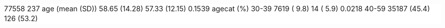 </td>
<td style="text-align:left;">
77558
</td>
<td style="text-align:left;">
237
</td>
<td style="text-align:left;">
</td>
<td style="text-align:left;">
</td>
</tr>
<tr>
<td style="text-align:left;">
age (mean (SD))
</td>
<td style="text-align:left;">
</td>
<td style="text-align:left;">
58.65 (14.28)
</td>
<td style="text-align:left;">
57.33 (12.15)
</td>
<td style="text-align:left;">
0.1539
</td>
<td style="text-align:left;">
</td>
</tr>
<tr>
<td style="text-align:left;">
agecat (%)
</td>
<td style="text-align:left;">
30-39
</td>
<td style="text-align:left;">
7619 ( 9.8)
</td>
<td style="text-align:left;">
14 ( 5.9)
</td>
<td style="text-align:left;">
0.0218
</td>
<td style="text-align:left;">
</td>
</tr>
<tr>
<td style="text-align:left;">
</td>
<td style="text-align:left;">
40-59
</td>
<td style="text-align:left;">
35187 (45.4)
</td>
<td style="text-align:left;">
126 (53.2)
</td>
<td style="text-align:left;">
</td>
<td style="text-align:left;">